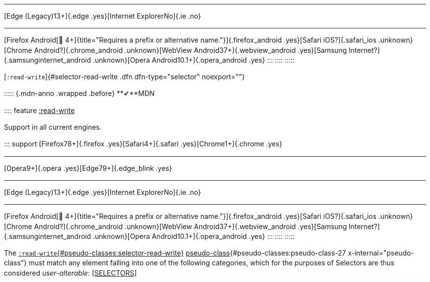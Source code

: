 ------------------------------------------------------------------------

[Edge (Legacy)13+]{.edge .yes}[Internet ExplorerNo]{.ie .no}

------------------------------------------------------------------------

[Firefox Android[🔰
4+]{title="Requires a prefix or alternative name."}]{.firefox_android
.yes}[Safari iOS?]{.safari_ios .unknown}[Chrome
Android?]{.chrome_android .unknown}[WebView Android37+]{.webview_android
.yes}[Samsung Internet?]{.samsunginternet_android .unknown}[Opera
Android10.1+]{.opera_android .yes}
:::
::::
:::::

[`:read-write`]{#selector-read-write .dfn dfn-type="selector"
noexport=""}

::::: {.mdn-anno .wrapped .before}
**✔**MDN

:::: feature
[:read-write](https://developer.mozilla.org/en-US/docs/Web/CSS/:read-write "The :read-write CSS pseudo-class represents an element (such as input or textarea) that is editable by the user.")

Support in all current engines.

::: support
[Firefox78+]{.firefox .yes}[Safari4+]{.safari .yes}[Chrome1+]{.chrome
.yes}

------------------------------------------------------------------------

[Opera9+]{.opera .yes}[Edge79+]{.edge_blink .yes}

------------------------------------------------------------------------

[Edge (Legacy)13+]{.edge .yes}[Internet ExplorerNo]{.ie .no}

------------------------------------------------------------------------

[Firefox Android[🔰
4+]{title="Requires a prefix or alternative name."}]{.firefox_android
.yes}[Safari iOS?]{.safari_ios .unknown}[Chrome
Android?]{.chrome_android .unknown}[WebView Android37+]{.webview_android
.yes}[Samsung Internet?]{.samsunginternet_android .unknown}[Opera
Android10.1+]{.opera_android .yes}
:::
::::
:::::

The
[`:read-write`{#pseudo-classes:selector-read-write}](#selector-read-write)
[pseudo-class](https://drafts.csswg.org/selectors/#pseudo-class){#pseudo-classes:pseudo-class-27
x-internal="pseudo-class"} must match any element falling into one of
the following categories, which for the purposes of Selectors are thus
considered *user-alterable*:
[\[SELECTORS\]](references.html#refsSELECTORS)
